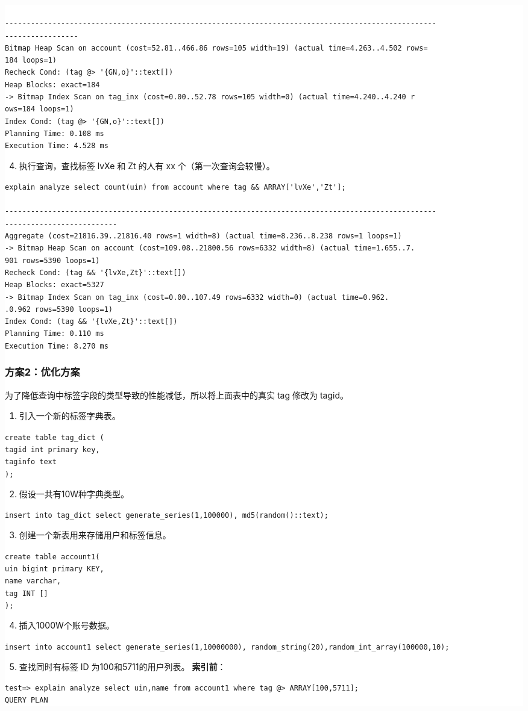 ```

----------------------------------------------------------------------------------------------------
-----------------
Bitmap Heap Scan on account (cost=52.81..466.86 rows=105 width=19) (actual time=4.263..4.502 rows=
184 loops=1)
Recheck Cond: (tag @> '{GN,o}'::text[])
Heap Blocks: exact=184
-> Bitmap Index Scan on tag_inx (cost=0.00..52.78 rows=105 width=0) (actual time=4.240..4.240 r
ows=184 loops=1)
Index Cond: (tag @> '{GN,o}'::text[])
Planning Time: 0.108 ms
Execution Time: 4.528 ms
```
4. 执行查询，查找标签 lvXe 和 Zt 的人有 xx 个（第一次查询会较慢）。
```
explain analyze select count(uin) from account where tag && ARRAY['lvXe','Zt'];

----------------------------------------------------------------------------------------------------
--------------------------
Aggregate (cost=21816.39..21816.40 rows=1 width=8) (actual time=8.236..8.238 rows=1 loops=1)
-> Bitmap Heap Scan on account (cost=109.08..21800.56 rows=6332 width=8) (actual time=1.655..7.
901 rows=5390 loops=1)
Recheck Cond: (tag && '{lvXe,Zt}'::text[])
Heap Blocks: exact=5327
-> Bitmap Index Scan on tag_inx (cost=0.00..107.49 rows=6332 width=0) (actual time=0.962.
.0.962 rows=5390 loops=1)
Index Cond: (tag && '{lvXe,Zt}'::text[])
Planning Time: 0.110 ms
Execution Time: 8.270 ms
```

### 方案2：优化方案
为了降低查询中标签字段的类型导致的性能减低，所以将上面表中的真实 tag 修改为 tagid。
1. 引入一个新的标签字典表。
```
create table tag_dict (  
tagid int primary key,
taginfo text
);
```
2. 假设一共有10W种字典类型。
```
insert into tag_dict select generate_series(1,100000), md5(random()::text);
```
3. 创建一个新表用来存储用户和标签信息。
```
create table account1(
uin bigint primary KEY,
name varchar,
tag INT []
);
```
4. 插入1000W个账号数据。
```
insert into account1 select generate_series(1,10000000), random_string(20),random_int_array(100000,10);
```
5. 查找同时有标签 ID 为100和5711的用户列表。
**索引前**：
```
test=> explain analyze select uin,name from account1 where tag @> ARRAY[100,5711];
QUERY PLAN
```